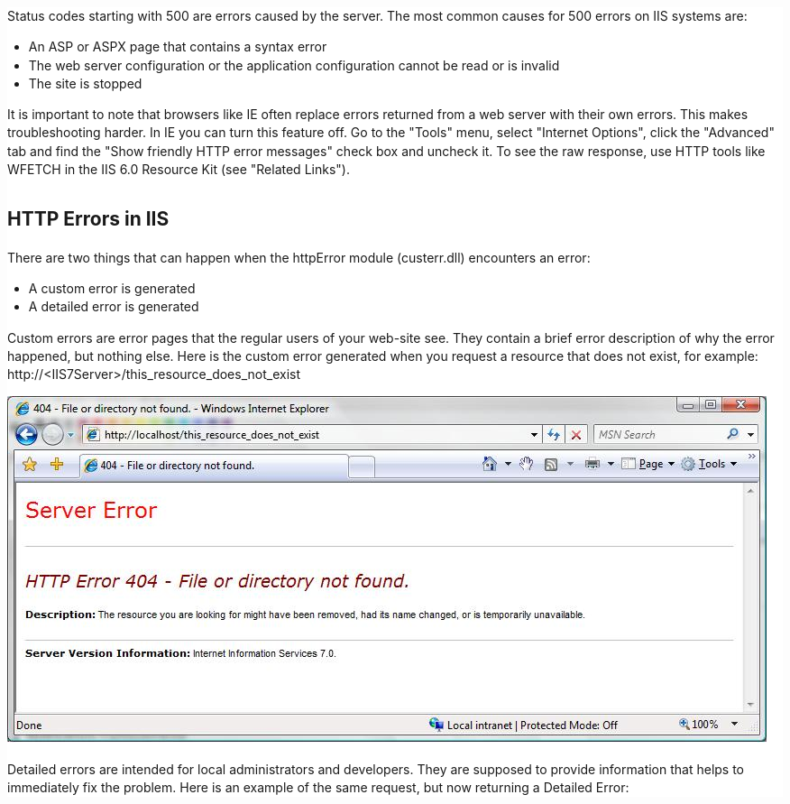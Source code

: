 Status codes starting with 500 are errors caused by the server. The most common causes for 500 errors on IIS systems are:

- An ASP or ASPX page that contains a syntax error
- The web server configuration or the application configuration cannot be read or is invalid
- The site is stopped

It is important to note that browsers like IE often replace errors returned from a web server with their own errors. This makes troubleshooting harder. In IE you can turn this feature off. Go to the "Tools" menu, select "Internet Options", click the "Advanced" tab and find the "Show friendly HTTP error messages" check box and uncheck it. To see the raw response, use HTTP tools like WFETCH in the IIS 6.0 Resource Kit (see "Related Links").

## HTTP Errors in IIS

There are two things that can happen when the httpError module (custerr.dll) encounters an error:

- A custom error is generated
- A detailed error is generated

Custom errors are error pages that the regular users of your web-site see. They contain a brief error description of why the error happened, but nothing else. Here is the custom error generated when you request a resource that does not exist, for example: http://&lt;IIS7Server&gt;/this\_resource\_does\_not\_exist

[![](how-to-use-http-detailed-errors-in-iis/_static/image2.jpg)](how-to-use-http-detailed-errors-in-iis/_static/image1.jpg)

Detailed errors are intended for local administrators and developers. They are supposed to provide information that helps to immediately fix the problem. Here is an example of the same request, but now returning a Detailed Error:
